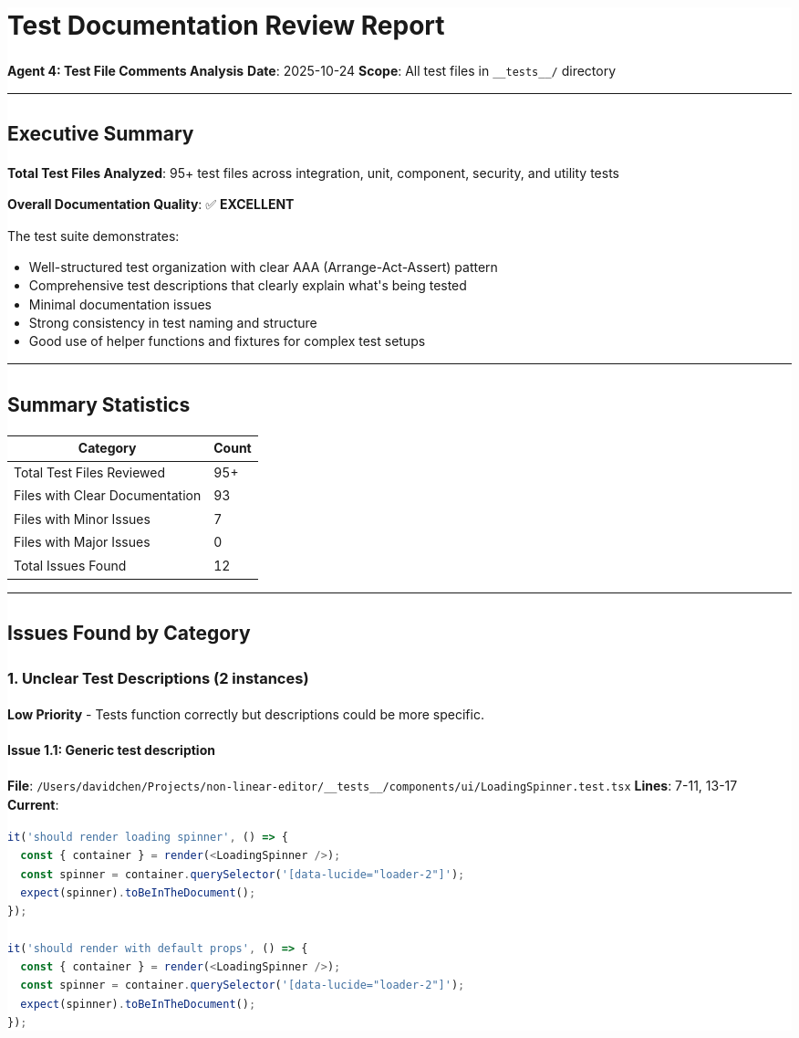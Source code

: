# Test Documentation Review Report

**Agent 4: Test File Comments Analysis**
**Date**: 2025-10-24
**Scope**: All test files in `__tests__/` directory

---

## Executive Summary

**Total Test Files Analyzed**: 95+ test files across integration, unit, component, security, and utility tests

**Overall Documentation Quality**: ✅ **EXCELLENT**

The test suite demonstrates:
- Well-structured test organization with clear AAA (Arrange-Act-Assert) pattern
- Comprehensive test descriptions that clearly explain what's being tested
- Minimal documentation issues
- Strong consistency in test naming and structure
- Good use of helper functions and fixtures for complex test setups

---

## Summary Statistics

| Category | Count |
|----------|-------|
| Total Test Files Reviewed | 95+ |
| Files with Clear Documentation | 93 |
| Files with Minor Issues | 7 |
| Files with Major Issues | 0 |
| Total Issues Found | 12 |

---

## Issues Found by Category

### 1. Unclear Test Descriptions (2 instances)

**Low Priority** - Tests function correctly but descriptions could be more specific.

#### Issue 1.1: Generic test description
**File**: `/Users/davidchen/Projects/non-linear-editor/__tests__/components/ui/LoadingSpinner.test.tsx`
**Lines**: 7-11, 13-17
**Current**:
```typescript
it('should render loading spinner', () => {
  const { container } = render(<LoadingSpinner />);
  const spinner = container.querySelector('[data-lucide="loader-2"]');
  expect(spinner).toBeInTheDocument();
});

it('should render with default props', () => {
  const { container } = render(<LoadingSpinner />);
  const spinner = container.querySelector('[data-lucide="loader-2"]');
  expect(spinner).toBeInTheDocument();
});
```